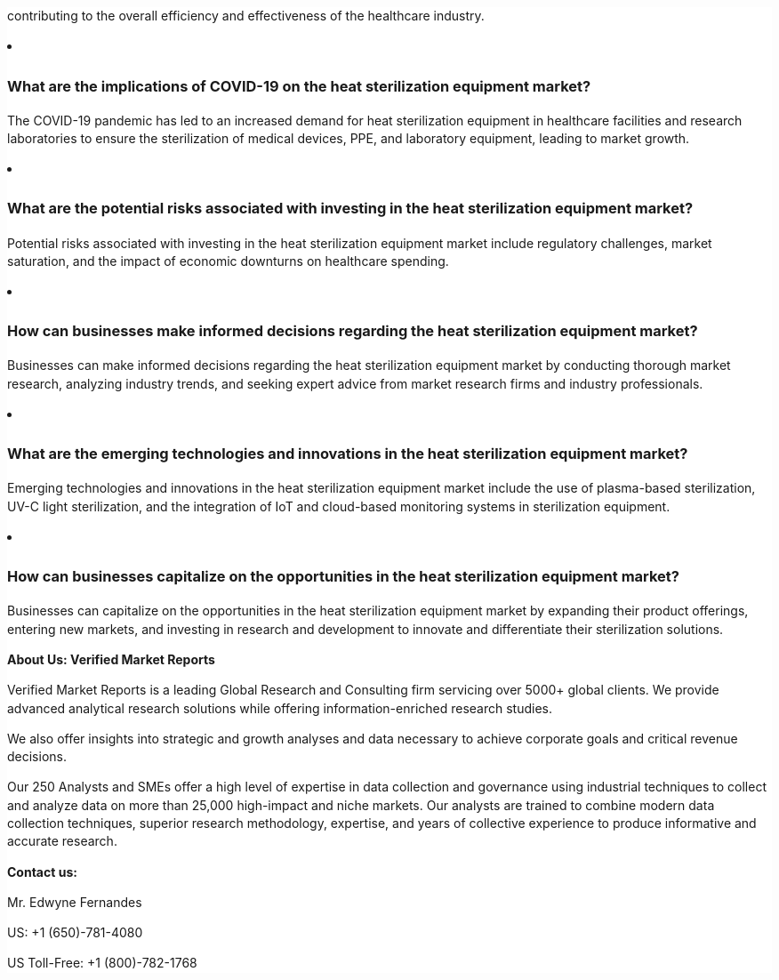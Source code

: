 contributing to the overall efficiency and effectiveness of the healthcare industry.</p> </li> <li> <h3>What are the implications of COVID-19 on the heat sterilization equipment market?</h3> <p>The COVID-19 pandemic has led to an increased demand for heat sterilization equipment in healthcare facilities and research laboratories to ensure the sterilization of medical devices, PPE, and laboratory equipment, leading to market growth.</p> </li> <li> <h3>What are the potential risks associated with investing in the heat sterilization equipment market?</h3> <p>Potential risks associated with investing in the heat sterilization equipment market include regulatory challenges, market saturation, and the impact of economic downturns on healthcare spending.</p> </li> <li> <h3>How can businesses make informed decisions regarding the heat sterilization equipment market?</h3> <p>Businesses can make informed decisions regarding the heat sterilization equipment market by conducting thorough market research, analyzing industry trends, and seeking expert advice from market research firms and industry professionals.</p> </li> <li> <h3>What are the emerging technologies and innovations in the heat sterilization equipment market?</h3> <p>Emerging technologies and innovations in the heat sterilization equipment market include the use of plasma-based sterilization, UV-C light sterilization, and the integration of IoT and cloud-based monitoring systems in sterilization equipment.</p> </li> <li> <h3>How can businesses capitalize on the opportunities in the heat sterilization equipment market?</h3> <p>Businesses can capitalize on the opportunities in the heat sterilization equipment market by expanding their product offerings, entering new markets, and investing in research and development to innovate and differentiate their sterilization solutions.</p> </li></ol></body></html><p id="" class=""><strong>About Us: Verified Market Reports</strong></p><p id="" class="">Verified Market Reports is a leading Global Research and Consulting firm servicing over 5000+ global clients. We provide advanced analytical research solutions while offering information-enriched research studies.</p><p id="" class="">We also offer insights into strategic and growth analyses and data necessary to achieve corporate goals and critical revenue decisions.</p><p id="" class="">Our 250 Analysts and SMEs offer a high level of expertise in data collection and governance using industrial techniques to collect and analyze data on more than 25,000 high-impact and niche markets. Our analysts are trained to combine modern data collection techniques, superior research methodology, expertise, and years of collective experience to produce informative and accurate research.</p><p id="" class=""><strong>Contact us:</strong></p><p id="" class="">Mr. Edwyne Fernandes</p><p id="" class="">US: +1 (650)-781-4080</p><p id="" class="">US Toll-Free: +1 (800)-782-1768</p>
